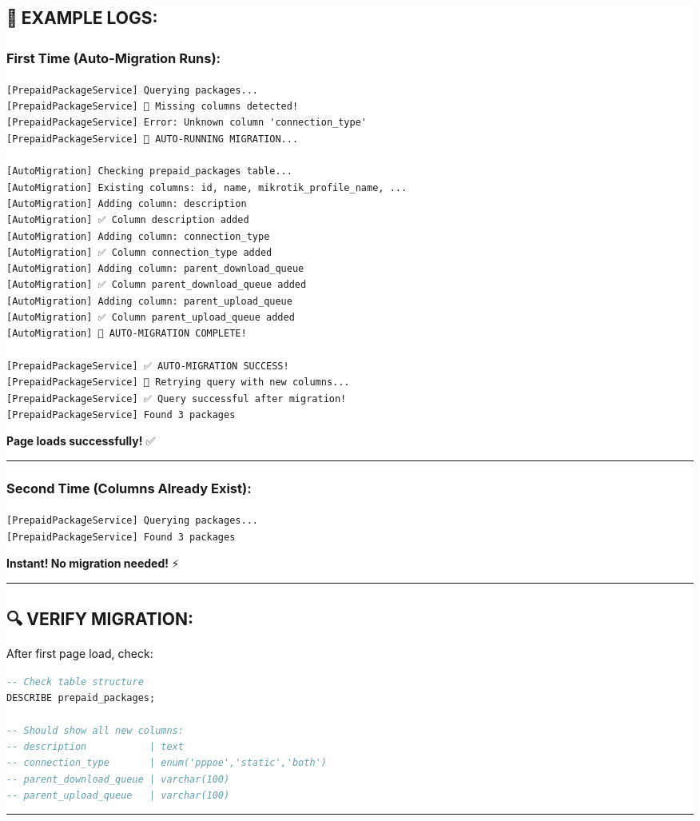 
## 📝 **EXAMPLE LOGS:**

### **First Time (Auto-Migration Runs):**

```
[PrepaidPackageService] Querying packages...
[PrepaidPackageService] 🔧 Missing columns detected!
[PrepaidPackageService] Error: Unknown column 'connection_type'
[PrepaidPackageService] 🚀 AUTO-RUNNING MIGRATION...

[AutoMigration] Checking prepaid_packages table...
[AutoMigration] Existing columns: id, name, mikrotik_profile_name, ...
[AutoMigration] Adding column: description
[AutoMigration] ✅ Column description added
[AutoMigration] Adding column: connection_type
[AutoMigration] ✅ Column connection_type added
[AutoMigration] Adding column: parent_download_queue
[AutoMigration] ✅ Column parent_download_queue added
[AutoMigration] Adding column: parent_upload_queue
[AutoMigration] ✅ Column parent_upload_queue added
[AutoMigration] 🎉 AUTO-MIGRATION COMPLETE!

[PrepaidPackageService] ✅ AUTO-MIGRATION SUCCESS!
[PrepaidPackageService] 🔄 Retrying query with new columns...
[PrepaidPackageService] ✅ Query successful after migration!
[PrepaidPackageService] Found 3 packages
```

**Page loads successfully!** ✅

---

### **Second Time (Columns Already Exist):**

```
[PrepaidPackageService] Querying packages...
[PrepaidPackageService] Found 3 packages
```

**Instant! No migration needed!** ⚡

---

## 🔍 **VERIFY MIGRATION:**

After first page load, check:

```sql
-- Check table structure
DESCRIBE prepaid_packages;

-- Should show all new columns:
-- description           | text
-- connection_type       | enum('pppoe','static','both')
-- parent_download_queue | varchar(100)
-- parent_upload_queue   | varchar(100)
```

---